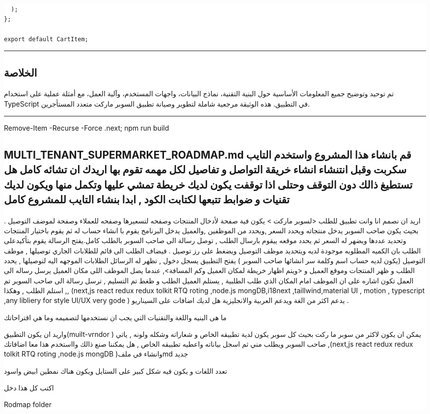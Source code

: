 ```tsx
  );
};

export default CartItem;
```

---

## الخلاصة

تم توحيد وتوضيح جميع المعلومات الأساسية حول البنية التقنية، نماذج البيانات، واجهات المستخدم، وآلية العمل، مع أمثلة عملية على استخدام TypeScript في التطبيق. هذه الوثيقة مرجعية شاملة لتطوير وصيانة تطبيق السوبر ماركت متعدد المستأجرين.

---
Remove-Item -Recurse -Force .next; npm run build
## MULTI_TENANT_SUPERMARKET_ROADMAP.md قم بانشاء هذا المشروع واستخدم التايب سكربت وقبل انتنشاء انشاء خريقة التواصل و تفاصيل لكل مهمه تقوم بها اريدك ان تشائه كامل هل تستطيغ ذالك دون التوقف وحتلى اذا توقفت يكون لديك خريطة تمشي عليها وتكمل منها ويكون لديك تقنيات و ضوابط تتبعها لكتابت الكود , ابدا بنشاء التايب للمشروع كامل

اريد ان نصمم انا وانت تطبيق للطلب <لسوبر ماركت > يكون فية صفحة لأدخال المنتجات وصفحه لتسعيرها وصفحه للعملاء وصفحة لموضف التوصيل . بحيث يكون صاحب السوبر يدخل منتجاته ويحدد السعر ,ويحدد من الموظفين ,والعميل يدخل البرنامج يقوم با انشاء حساب له ثم يقوم باختيار المنتجات وتحديد عددها ويضهر له السعر ثم يحدد موقعه ييقوم بارسال الطلب , توصل رسالة الى صاحب السوبر بالطلب كامل.يفتح الرسالة يقوم بتأكيدعلى الطلب بان الكميه المطلوبه موجودة لديه ويتحديد موظف التوصيل ويضغط على رز توصيل . فيضاف الطلب الى قائم للطلابات الجاري توصيلها , موظف التوصيل (يكون لديه حساب اسم وكلمة سر انشائها صاحب السوبر ) يفتح التطبيق يسجل دخول , تظهر له الرسائل الطلابات الموجهه اليه لتوصيلها , يحدد الطلب و ظهر المنتجات وموقع العميل و <ويتم اظهار خريطة لمكان العميل وكم المسافة>, عندما يصل الموظف اللى مكان العميل يرسل رساله الى العمل تكون اشاره على ان الموظف امام المكان الذي طلب الطلبية , يستلم العميل الطلب و ظغط تم التسليم , ترسل رسالة الى صاحب السوبر تم استلم الطلب , وهكذا ,,
(next,js react redux redux tolkit RTQ roting ,node.js mongDB,i18next   ,taillwind,material UI , motion ,  typescript ,any libliery  for style  UI/UX very gode )
 يدعم اكثر من الغة ويدعم العربية والانجليزية 
هل لديك اضافات على السيناريو .

ما هى البنيه واللغة والتقنيات التي يجب ان نستخدمها لتصميمه وما هي اقتراحاتك

واريد ان يكون التطبيق(muilt-vrndor ) يمكن ان يكون لاكثر من سوبر ما ركت بحيث كل سوبر يكون لدية تطبيقه الخاص و شعاراته وشكله ولونه , ياتي صاحب السوبر ويطلب مني ثم اسجل بياناته واعطيه تطبيقه الخاص , هل يمكننا صنع ذالك وااستخدم هذا معا اضافاتك ,(next,js react redux redux tolkit RTQ roting ,node.js mongDB )وانشاء في ملفmd جديد

تعدد اللغات و يكون فيه شكل كبير على الستايل ويكون هناك نمطين ابيض واسود

اكتب كل هذا دخل

Rodmap folder
